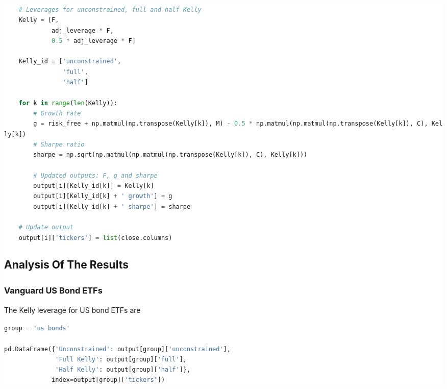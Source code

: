 ```python
    # Leverages for unconstrained, full and half Kelly
    Kelly = [F, 
             adj_leverage * F, 
             0.5 * adj_leverage * F] 
    
    Kelly_id = ['unconstrained',
                'full',
                'half']
    
    for k in range(len(Kelly)):
        # Growth rate 
        g = risk_free + np.matmul(np.transpose(Kelly[k]), M) - 0.5 * np.matmul(np.matmul(np.transpose(Kelly[k]), C), Kelly[k])
        # Sharpe ratio
        sharpe = np.sqrt(np.matmul(np.matmul(np.transpose(Kelly[k]), C), Kelly[k]))
        
        # Updated outputs: F, g and sharpe
        output[i][Kelly_id[k]] = Kelly[k]
        output[i][Kelly_id[k] + ' growth'] = g
        output[i][Kelly_id[k] + ' sharpe'] = sharpe
        
    # Update output
    output[i]['tickers'] = list(close.columns)
```

## Analysis Of The Results

### Vanguard US Bond ETFs

The Kelly leverage for US bond ETFs are


```python
group = 'us bonds'

pd.DataFrame({'Unconstrained': output[group]['unconstrained'],
              'Full Kelly': output[group]['full'],
              'Half Kelly': output[group]['half']},
             index=output[group]['tickers'])
```




<div>
<style scoped>
    .dataframe tbody tr th:only-of-type {
        vertical-align: middle;
    }

    .dataframe tbody tr th {
        vertical-align: top;
    }
